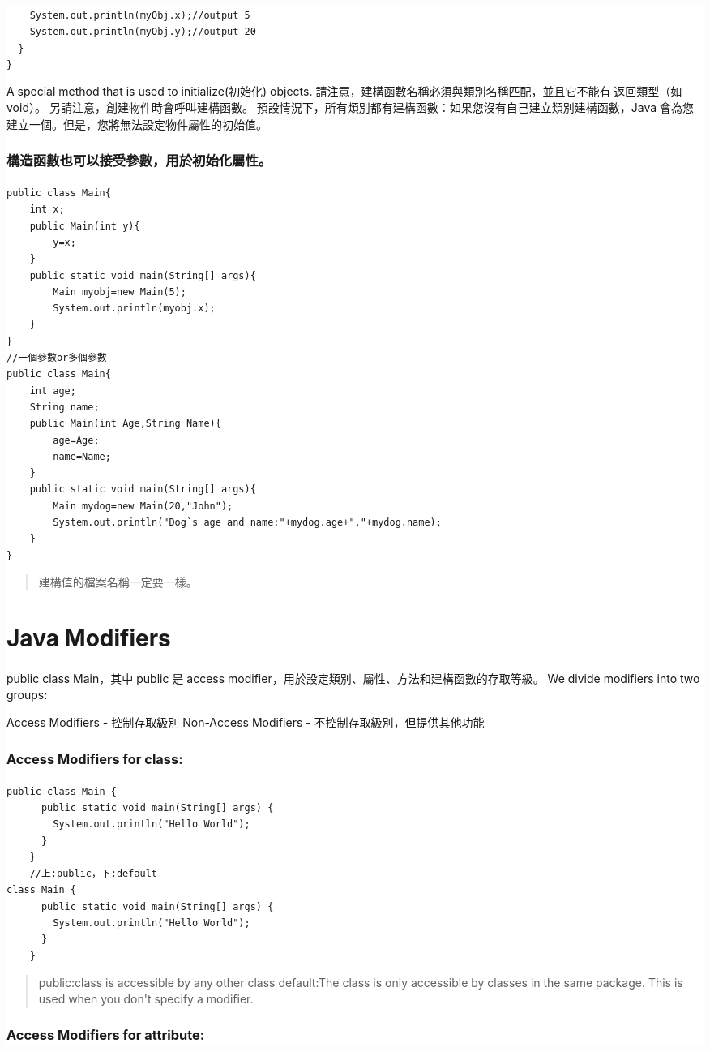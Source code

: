 ```
    System.out.println(myObj.x);//output 5
    System.out.println(myObj.y);//output 20
  }
}
```
A special method that is used to initialize(初始化) objects.
請注意，建構函數名稱必須與類別名稱匹配，並且它不能有 返回類型（如void）。
另請注意，創建物件時會呼叫建構函數。
預設情況下，所有類別都有建構函數：如果您沒有自己建立類別建構函數，Java 會為您建立一個。但是，您將無法設定物件屬性的初始值。
### 構造函數也可以接受參數，用於初始化屬性。
```
public class Main{
    int x;
    public Main(int y){
        y=x;
    }
    public static void main(String[] args){
        Main myobj=new Main(5);
        System.out.println(myobj.x);
    }
}
//一個參數or多個參數
public class Main{
    int age;
    String name;
    public Main(int Age,String Name){
        age=Age;
        name=Name;
    }
    public static void main(String[] args){
        Main mydog=new Main(20,"John");
        System.out.println("Dog`s age and name:"+mydog.age+","+mydog.name);
    }
}
```
>建構值的檔案名稱一定要一樣。

# Java Modifiers
public class Main，其中 public 是 access modifier，用於設定類別、屬性、方法和建構函數的存取等級。
We divide modifiers into two groups:

Access Modifiers - 控制存取級別
Non-Access Modifiers - 不控制存取級別，但提供其他功能

### Access Modifiers for class:
    public class Main {
          public static void main(String[] args) {
            System.out.println("Hello World");
          }
        }
        //上:public，下:default
    class Main {
          public static void main(String[] args) {
            System.out.println("Hello World");
          }
        }
>public:class is accessible by any other class
>default:The class is only accessible by classes in the same package. This is used when you don't specify a modifier.
### Access Modifiers for attribute:
```
```